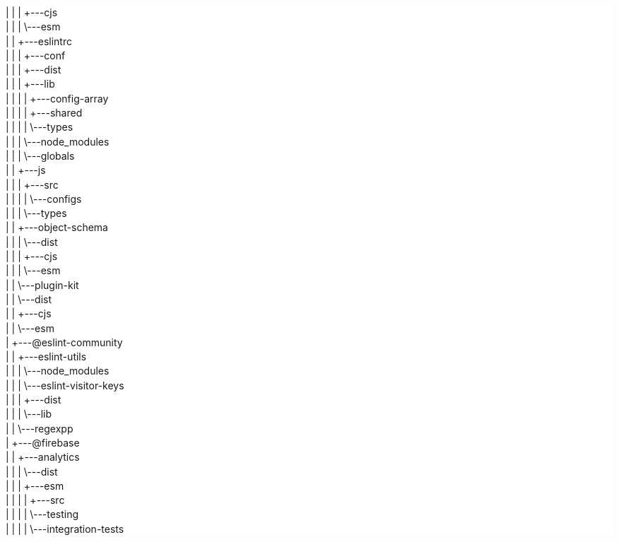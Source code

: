 |   |   |       \+---cjs  
|   |   |       \\---esm  
|   |   \+---eslintrc  
|   |   |   \+---conf  
|   |   |   \+---dist  
|   |   |   \+---lib  
|   |   |   |   \+---config-array  
|   |   |   |   \+---shared  
|   |   |   |   \\---types  
|   |   |   \\---node\_modules  
|   |   |       \\---globals  
|   |   \+---js  
|   |   |   \+---src  
|   |   |   |   \\---configs  
|   |   |   \\---types  
|   |   \+---object-schema  
|   |   |   \\---dist  
|   |   |       \+---cjs  
|   |   |       \\---esm  
|   |   \\---plugin-kit  
|   |       \\---dist  
|   |           \+---cjs  
|   |           \\---esm  
|   \+---@eslint-community  
|   |   \+---eslint-utils  
|   |   |   \\---node\_modules  
|   |   |       \\---eslint-visitor-keys  
|   |   |           \+---dist  
|   |   |           \\---lib  
|   |   \\---regexpp  
|   \+---@firebase  
|   |   \+---analytics  
|   |   |   \\---dist  
|   |   |       \+---esm  
|   |   |       |   \+---src  
|   |   |       |   \\---testing  
|   |   |       |       \\---integration-tests  